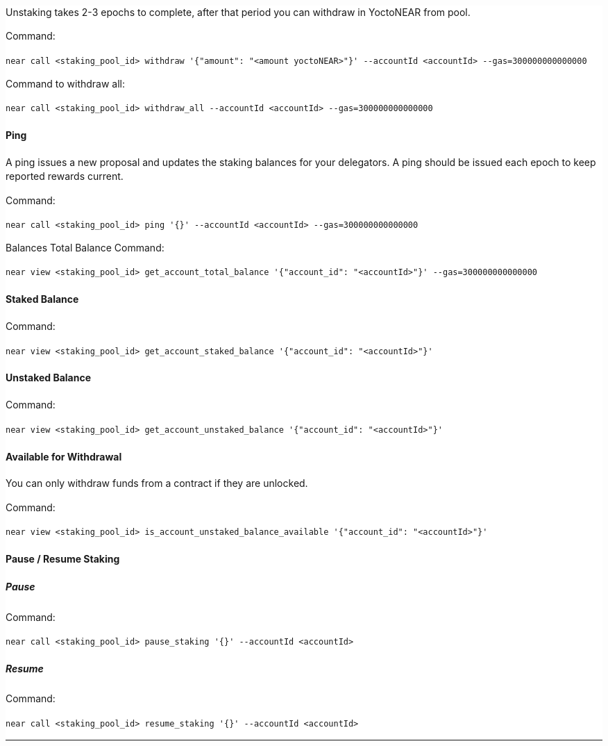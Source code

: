 Unstaking takes 2-3 epochs to complete, after that period you can withdraw in YoctoNEAR from pool.

Command:
```
near call <staking_pool_id> withdraw '{"amount": "<amount yoctoNEAR>"}' --accountId <accountId> --gas=300000000000000
```
Command to withdraw all:
```
near call <staking_pool_id> withdraw_all --accountId <accountId> --gas=300000000000000
```

#### Ping
A ping issues a new proposal and updates the staking balances for your delegators. A ping should be issued each epoch to keep reported rewards current.

Command:
```
near call <staking_pool_id> ping '{}' --accountId <accountId> --gas=300000000000000
```
Balances
Total Balance
Command:
```
near view <staking_pool_id> get_account_total_balance '{"account_id": "<accountId>"}' --gas=300000000000000
```
#### Staked Balance
Command:
```
near view <staking_pool_id> get_account_staked_balance '{"account_id": "<accountId>"}'
```
#### Unstaked Balance
Command:
```
near view <staking_pool_id> get_account_unstaked_balance '{"account_id": "<accountId>"}'
```
#### Available for Withdrawal
You can only withdraw funds from a contract if they are unlocked.

Command:
```
near view <staking_pool_id> is_account_unstaked_balance_available '{"account_id": "<accountId>"}'
```
#### Pause / Resume Staking
##### Pause
Command:
```
near call <staking_pool_id> pause_staking '{}' --accountId <accountId>
```
##### Resume
Command:
```
near call <staking_pool_id> resume_staking '{}' --accountId <accountId>
```

---
